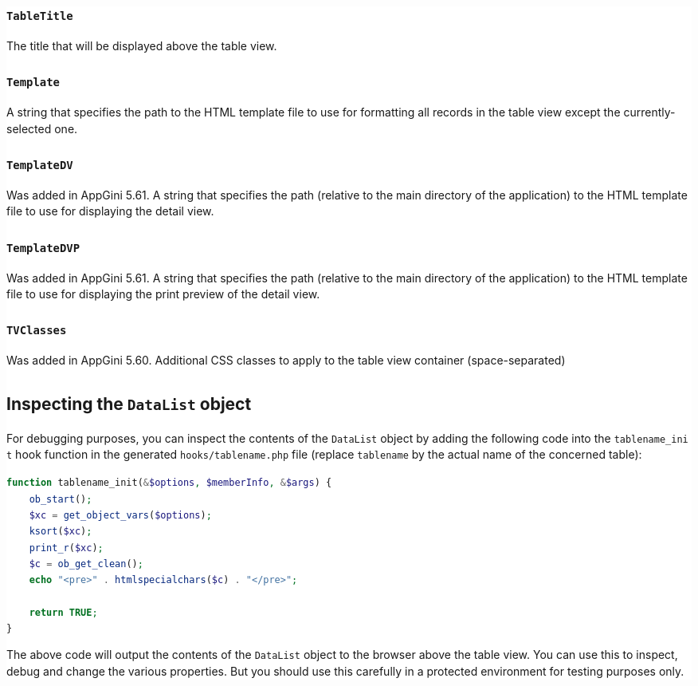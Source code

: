 ### `TableTitle`

The title that will be displayed above the table view.

### `Template`

A string that specifies the path to the HTML template file to use for formatting all records in the table view except the currently-selected one.

### `TemplateDV`

Was added in AppGini 5.61. A string that specifies the path (relative to the main directory of the application) to the HTML template file to use for displaying the detail view.

### `TemplateDVP`

Was added in AppGini 5.61. A string that specifies the path (relative to the main directory of the application) to the HTML template file to use for displaying the print preview of the detail view.

### `TVClasses`

Was added in AppGini 5.60. Additional CSS classes to apply to the table view container (space-separated)

## Inspecting the `DataList` object

For debugging purposes, you can inspect the contents of the `DataList` object by adding the following code into the `tablename_init` hook function in the generated `hooks/tablename.php` file (replace `tablename` by the actual name of the concerned table):

```php
function tablename_init(&$options, $memberInfo, &$args) {
    ob_start();
    $xc = get_object_vars($options);
    ksort($xc);
    print_r($xc);
    $c = ob_get_clean();
    echo "<pre>" . htmlspecialchars($c) . "</pre>";
 
    return TRUE;
}
```

The above code will output the contents of the `DataList` object to the browser above the table view. You can use this to inspect, debug and change the various properties. But you should use this carefully in a protected environment for testing purposes only.